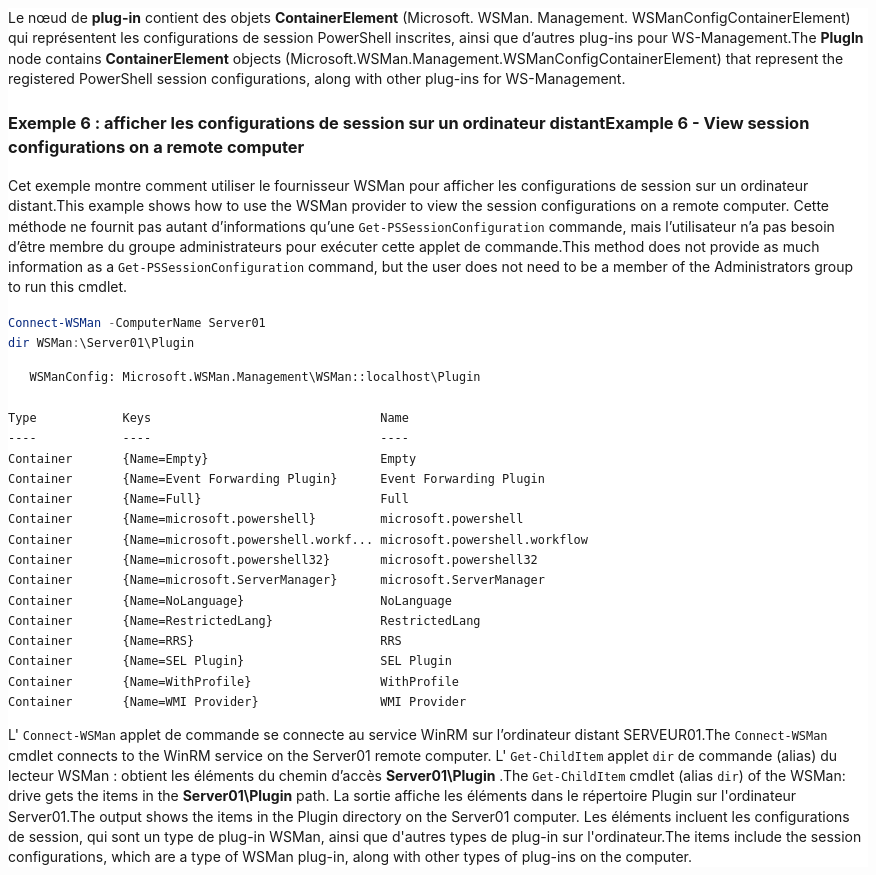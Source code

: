 <span data-ttu-id="137ef-132">Le nœud de **plug-in** contient des objets **ContainerElement** (Microsoft. WSMan. Management. WSManConfigContainerElement) qui représentent les configurations de session PowerShell inscrites, ainsi que d’autres plug-ins pour WS-Management.</span><span class="sxs-lookup"><span data-stu-id="137ef-132">The **PlugIn** node contains **ContainerElement** objects (Microsoft.WSMan.Management.WSManConfigContainerElement) that represent the registered PowerShell session configurations, along with other plug-ins for WS-Management.</span></span>

### <span data-ttu-id="137ef-133">Exemple 6 : afficher les configurations de session sur un ordinateur distant</span><span class="sxs-lookup"><span data-stu-id="137ef-133">Example 6 - View session configurations on a remote computer</span></span>

<span data-ttu-id="137ef-134">Cet exemple montre comment utiliser le fournisseur WSMan pour afficher les configurations de session sur un ordinateur distant.</span><span class="sxs-lookup"><span data-stu-id="137ef-134">This example shows how to use the WSMan provider to view the session configurations on a remote computer.</span></span> <span data-ttu-id="137ef-135">Cette méthode ne fournit pas autant d’informations qu’une `Get-PSSessionConfiguration` commande, mais l’utilisateur n’a pas besoin d’être membre du groupe administrateurs pour exécuter cette applet de commande.</span><span class="sxs-lookup"><span data-stu-id="137ef-135">This method does not provide as much information as a `Get-PSSessionConfiguration` command, but the user does not need to be a member of the Administrators group to run this cmdlet.</span></span>

```powershell
Connect-WSMan -ComputerName Server01
dir WSMan:\Server01\Plugin
```

```Output
   WSManConfig: Microsoft.WSMan.Management\WSMan::localhost\Plugin

Type            Keys                                Name
----            ----                                ----
Container       {Name=Empty}                        Empty
Container       {Name=Event Forwarding Plugin}      Event Forwarding Plugin
Container       {Name=Full}                         Full
Container       {Name=microsoft.powershell}         microsoft.powershell
Container       {Name=microsoft.powershell.workf... microsoft.powershell.workflow
Container       {Name=microsoft.powershell32}       microsoft.powershell32
Container       {Name=microsoft.ServerManager}      microsoft.ServerManager
Container       {Name=NoLanguage}                   NoLanguage
Container       {Name=RestrictedLang}               RestrictedLang
Container       {Name=RRS}                          RRS
Container       {Name=SEL Plugin}                   SEL Plugin
Container       {Name=WithProfile}                  WithProfile
Container       {Name=WMI Provider}                 WMI Provider
```

<span data-ttu-id="137ef-136">L' `Connect-WSMan` applet de commande se connecte au service WinRM sur l’ordinateur distant SERVEUR01.</span><span class="sxs-lookup"><span data-stu-id="137ef-136">The `Connect-WSMan` cmdlet connects to the WinRM service on the Server01 remote computer.</span></span> <span data-ttu-id="137ef-137">L' `Get-ChildItem` applet `dir` de commande (alias) du lecteur WSMan : obtient les éléments du chemin d’accès **Server01\Plugin** .</span><span class="sxs-lookup"><span data-stu-id="137ef-137">The `Get-ChildItem` cmdlet (alias `dir`) of the WSMan: drive gets the items in the **Server01\Plugin** path.</span></span> <span data-ttu-id="137ef-138">La sortie affiche les éléments dans le répertoire Plugin sur l'ordinateur Server01.</span><span class="sxs-lookup"><span data-stu-id="137ef-138">The output shows the items in the Plugin directory on the Server01 computer.</span></span> <span data-ttu-id="137ef-139">Les éléments incluent les configurations de session, qui sont un type de plug-in WSMan, ainsi que d'autres types de plug-in sur l'ordinateur.</span><span class="sxs-lookup"><span data-stu-id="137ef-139">The items include the session configurations, which are a type of WSMan plug-in, along with other types of plug-ins on the computer.</span></span>
